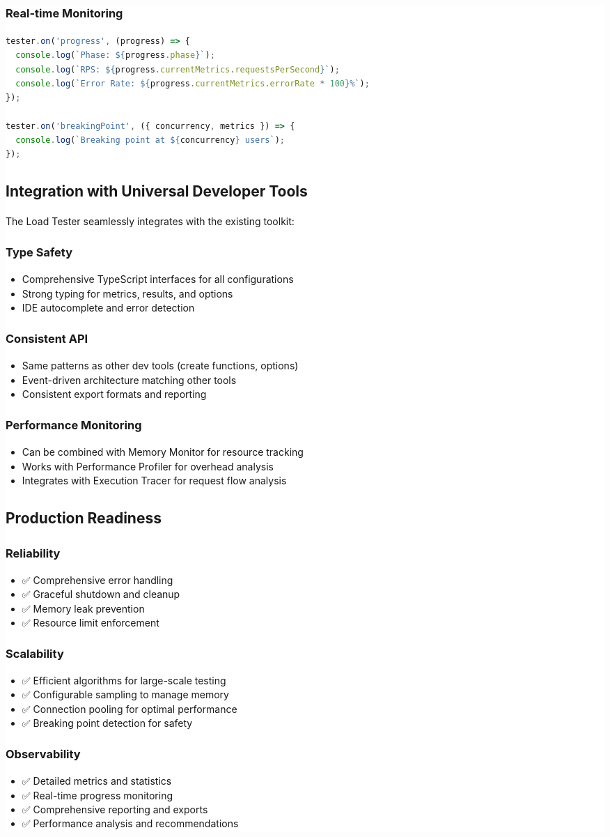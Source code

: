 ### Real-time Monitoring
```typescript
tester.on('progress', (progress) => {
  console.log(`Phase: ${progress.phase}`);
  console.log(`RPS: ${progress.currentMetrics.requestsPerSecond}`);
  console.log(`Error Rate: ${progress.currentMetrics.errorRate * 100}%`);
});

tester.on('breakingPoint', ({ concurrency, metrics }) => {
  console.log(`Breaking point at ${concurrency} users`);
});
```

## Integration with Universal Developer Tools

The Load Tester seamlessly integrates with the existing toolkit:

### Type Safety
- Comprehensive TypeScript interfaces for all configurations
- Strong typing for metrics, results, and options
- IDE autocomplete and error detection

### Consistent API
- Same patterns as other dev tools (create functions, options)
- Event-driven architecture matching other tools
- Consistent export formats and reporting

### Performance Monitoring
- Can be combined with Memory Monitor for resource tracking
- Works with Performance Profiler for overhead analysis
- Integrates with Execution Tracer for request flow analysis

## Production Readiness

### Reliability
- ✅ Comprehensive error handling
- ✅ Graceful shutdown and cleanup
- ✅ Memory leak prevention
- ✅ Resource limit enforcement

### Scalability
- ✅ Efficient algorithms for large-scale testing
- ✅ Configurable sampling to manage memory
- ✅ Connection pooling for optimal performance
- ✅ Breaking point detection for safety

### Observability
- ✅ Detailed metrics and statistics
- ✅ Real-time progress monitoring
- ✅ Comprehensive reporting and exports
- ✅ Performance analysis and recommendations
